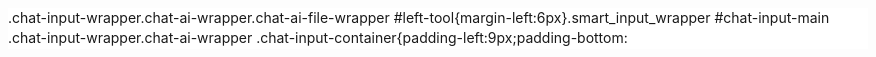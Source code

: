 .chat-input-wrapper.chat-ai-wrapper.chat-ai-file-wrapper #left-tool{margin-left:6px}.smart\_input\_wrapper #chat-input-main .chat-input-wrapper.chat-ai-wrapper .chat-input-container{padding-left:9px;padding-bottom: